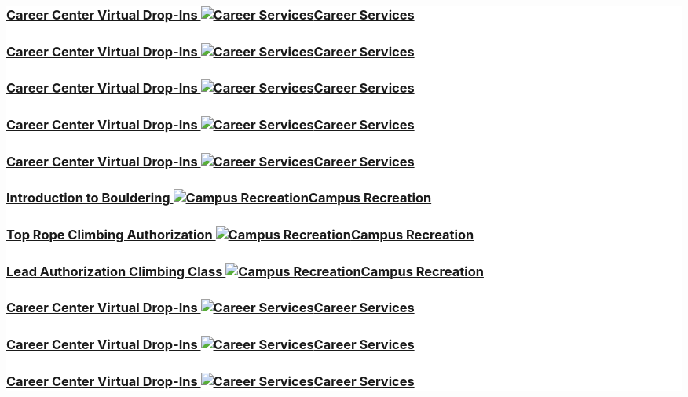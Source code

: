 ### [Career Center Virtual Drop-Ins ![Career Services](https://se-images.campuslabs.com/clink/images/3badaffb-6249-4cb0-b71a-636ec84da52085ec2605-15cc-496d-8591-87a85636f359.jpg?preset=small-sq)Career Services ](https://win.wwu.edu/event/11618263)
### [Career Center Virtual Drop-Ins ![Career Services](https://se-images.campuslabs.com/clink/images/3badaffb-6249-4cb0-b71a-636ec84da52085ec2605-15cc-496d-8591-87a85636f359.jpg?preset=small-sq)Career Services ](https://win.wwu.edu/event/11618284)
### [Career Center Virtual Drop-Ins ![Career Services](https://se-images.campuslabs.com/clink/images/3badaffb-6249-4cb0-b71a-636ec84da52085ec2605-15cc-496d-8591-87a85636f359.jpg?preset=small-sq)Career Services ](https://win.wwu.edu/event/11618339)
### [Career Center Virtual Drop-Ins ![Career Services](https://se-images.campuslabs.com/clink/images/3badaffb-6249-4cb0-b71a-636ec84da52085ec2605-15cc-496d-8591-87a85636f359.jpg?preset=small-sq)Career Services ](https://win.wwu.edu/event/11618460)
### [Career Center Virtual Drop-Ins ![Career Services](https://se-images.campuslabs.com/clink/images/3badaffb-6249-4cb0-b71a-636ec84da52085ec2605-15cc-496d-8591-87a85636f359.jpg?preset=small-sq)Career Services ](https://win.wwu.edu/event/11618479)
### [Introduction to Bouldering ![Campus Recreation](https://se-images.campuslabs.com/clink/images/1ae43457-1f8e-4125-8de7-24187716879b0f0ded3d-1fef-4966-a3a3-fb9d18ca46bf.jpg?preset=small-sq)Campus Recreation ](https://win.wwu.edu/event/11656662)
### [Top Rope Climbing Authorization ![Campus Recreation](https://se-images.campuslabs.com/clink/images/1ae43457-1f8e-4125-8de7-24187716879b0f0ded3d-1fef-4966-a3a3-fb9d18ca46bf.jpg?preset=small-sq)Campus Recreation ](https://win.wwu.edu/event/11656727)
### [Lead Authorization Climbing Class ![Campus Recreation](https://se-images.campuslabs.com/clink/images/1ae43457-1f8e-4125-8de7-24187716879b0f0ded3d-1fef-4966-a3a3-fb9d18ca46bf.jpg?preset=small-sq)Campus Recreation ](https://win.wwu.edu/event/11656791)
### [Career Center Virtual Drop-Ins ![Career Services](https://se-images.campuslabs.com/clink/images/3badaffb-6249-4cb0-b71a-636ec84da52085ec2605-15cc-496d-8591-87a85636f359.jpg?preset=small-sq)Career Services ](https://win.wwu.edu/event/11618569)
### [Career Center Virtual Drop-Ins ![Career Services](https://se-images.campuslabs.com/clink/images/3badaffb-6249-4cb0-b71a-636ec84da52085ec2605-15cc-496d-8591-87a85636f359.jpg?preset=small-sq)Career Services ](https://win.wwu.edu/event/11618585)
### [Career Center Virtual Drop-Ins ![Career Services](https://se-images.campuslabs.com/clink/images/3badaffb-6249-4cb0-b71a-636ec84da52085ec2605-15cc-496d-8591-87a85636f359.jpg?preset=small-sq)Career Services ](https://win.wwu.edu/event/11618609)